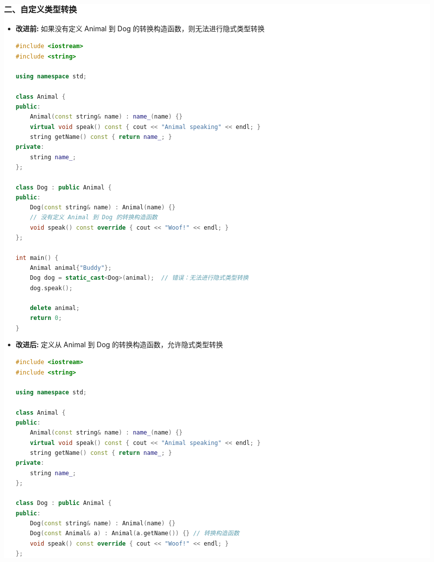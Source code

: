 ### 二、自定义类型转换

* **改进前:** 如果没有定义 Animal 到 Dog 的转换构造函数，则无法进行隐式类型转换

    ```c++
    #include <iostream>
    #include <string>

    using namespace std;

    class Animal {
    public:
        Animal(const string& name) : name_(name) {}
        virtual void speak() const { cout << "Animal speaking" << endl; }
        string getName() const { return name_; }
    private:
        string name_;
    };

    class Dog : public Animal {
    public:
        Dog(const string& name) : Animal(name) {}
        // 没有定义 Animal 到 Dog 的转换构造函数
        void speak() const override { cout << "Woof!" << endl; }
    };

    int main() {
        Animal animal{"Buddy"};
        Dog dog = static_cast<Dog>(animal);  // 错误：无法进行隐式类型转换
        dog.speak();

        delete animal;
        return 0;
    }
    ```

* **改进后:**  定义从 Animal 到 Dog 的转换构造函数，允许隐式类型转换

    ```c++
    #include <iostream>
    #include <string>
    
    using namespace std;
    
    class Animal {
    public:
        Animal(const string& name) : name_(name) {}
        virtual void speak() const { cout << "Animal speaking" << endl; }
        string getName() const { return name_; }
    private:
        string name_;
    };
    
    class Dog : public Animal {
    public:
        Dog(const string& name) : Animal(name) {}
        Dog(const Animal& a) : Animal(a.getName()) {} // 转换构造函数
        void speak() const override { cout << "Woof!" << endl; }
    };
    
